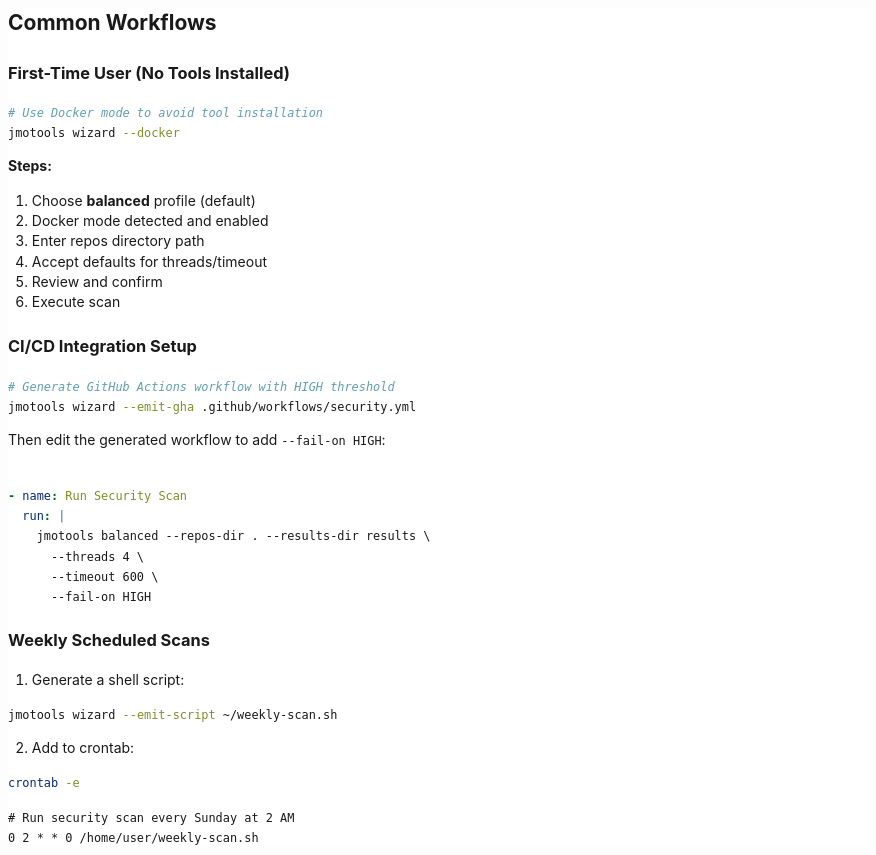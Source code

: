 
## Common Workflows

### First-Time User (No Tools Installed)

```bash
# Use Docker mode to avoid tool installation
jmotools wizard --docker
```

**Steps:**

1. Choose **balanced** profile (default)
2. Docker mode detected and enabled
3. Enter repos directory path
4. Accept defaults for threads/timeout
5. Review and confirm
6. Execute scan

### CI/CD Integration Setup

```bash
# Generate GitHub Actions workflow with HIGH threshold
jmotools wizard --emit-gha .github/workflows/security.yml
```

Then edit the generated workflow to add `--fail-on HIGH`:

```yaml

- name: Run Security Scan
  run: |
    jmotools balanced --repos-dir . --results-dir results \
      --threads 4 \
      --timeout 600 \
      --fail-on HIGH
```

### Weekly Scheduled Scans

1. Generate a shell script:

```bash
jmotools wizard --emit-script ~/weekly-scan.sh
```

2. Add to crontab:

```bash
crontab -e
```

```cron
# Run security scan every Sunday at 2 AM
0 2 * * 0 /home/user/weekly-scan.sh
```
